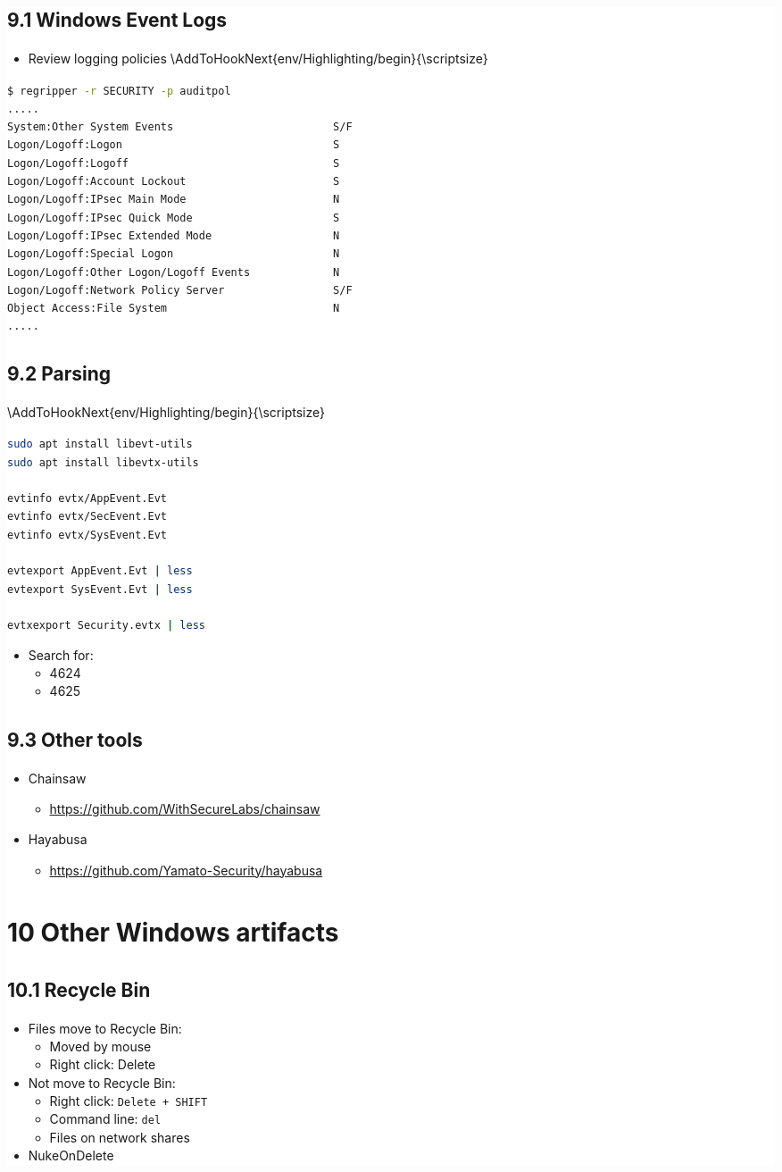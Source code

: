 ## 9.1 Windows Event Logs
- Review logging policies
\AddToHookNext{env/Highlighting/begin}{\scriptsize}
```bash
$ regripper -r SECURITY -p auditpol
.....
System:Other System Events                         S/F  
Logon/Logoff:Logon                                 S    
Logon/Logoff:Logoff                                S    
Logon/Logoff:Account Lockout                       S    
Logon/Logoff:IPsec Main Mode                       N    
Logon/Logoff:IPsec Quick Mode                      S    
Logon/Logoff:IPsec Extended Mode                   N    
Logon/Logoff:Special Logon                         N    
Logon/Logoff:Other Logon/Logoff Events             N    
Logon/Logoff:Network Policy Server                 S/F  
Object Access:File System                          N    
.....

```

## 9.2 Parsing
\AddToHookNext{env/Highlighting/begin}{\scriptsize}
```bash
sudo apt install libevt-utils
sudo apt install libevtx-utils

evtinfo evtx/AppEvent.Evt
evtinfo evtx/SecEvent.Evt
evtinfo evtx/SysEvent.Evt

evtexport AppEvent.Evt | less
evtexport SysEvent.Evt | less

evtxexport Security.evtx | less

```

- Search for:
	- 4624 
	- 4625


## 9.3 Other tools
- Chainsaw
	- https://github.com/WithSecureLabs/chainsaw

- Hayabusa
	- https://github.com/Yamato-Security/hayabusa


# 10 Other Windows artifacts
## 10.1 Recycle Bin 
- Files move to Recycle Bin:
	- Moved by mouse
	- Right click: Delete
- Not move to Recycle Bin:
	- Right click: `Delete + SHIFT`
	- Command line: `del`
	- Files on network shares
- NukeOnDelete